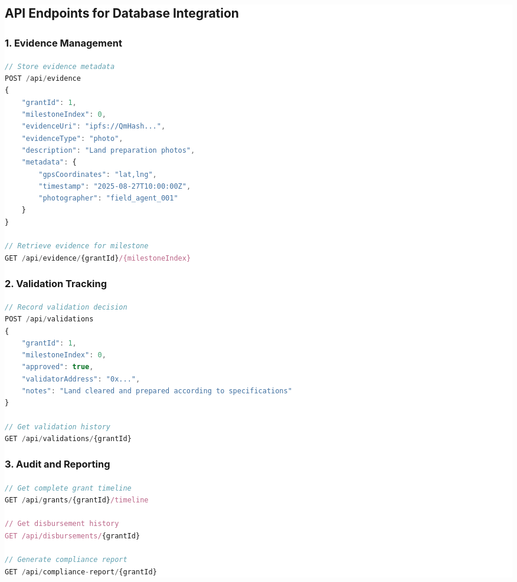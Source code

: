 ## API Endpoints for Database Integration

### 1. **Evidence Management**
```typescript
// Store evidence metadata
POST /api/evidence
{
    "grantId": 1,
    "milestoneIndex": 0,
    "evidenceUri": "ipfs://QmHash...",
    "evidenceType": "photo",
    "description": "Land preparation photos",
    "metadata": {
        "gpsCoordinates": "lat,lng",
        "timestamp": "2025-08-27T10:00:00Z",
        "photographer": "field_agent_001"
    }
}

// Retrieve evidence for milestone
GET /api/evidence/{grantId}/{milestoneIndex}
```

### 2. **Validation Tracking**
```typescript
// Record validation decision
POST /api/validations
{
    "grantId": 1,
    "milestoneIndex": 0,
    "approved": true,
    "validatorAddress": "0x...",
    "notes": "Land cleared and prepared according to specifications"
}

// Get validation history
GET /api/validations/{grantId}
```

### 3. **Audit and Reporting**
```typescript
// Get complete grant timeline
GET /api/grants/{grantId}/timeline

// Get disbursement history
GET /api/disbursements/{grantId}

// Generate compliance report
GET /api/compliance-report/{grantId}
```
